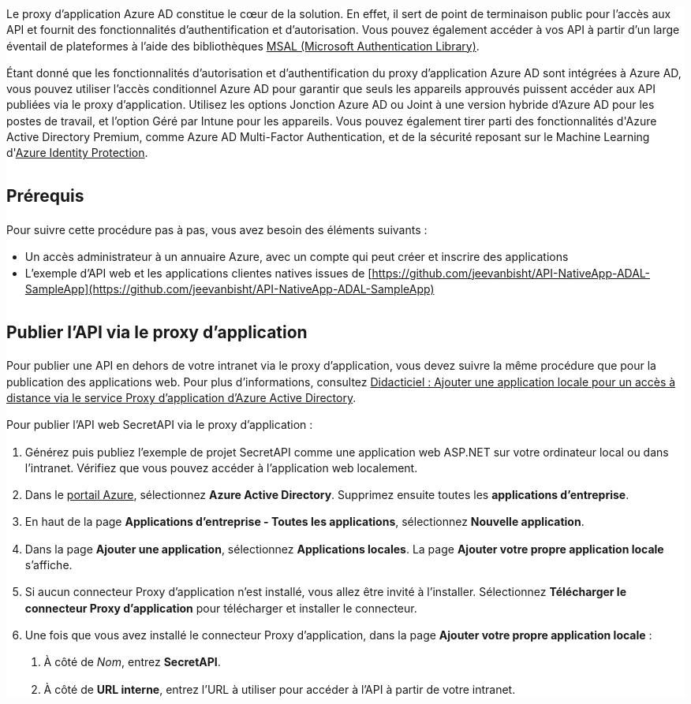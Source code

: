 Le proxy d’application Azure AD constitue le cœur de la solution. En effet, il sert de point de terminaison public pour l’accès aux API et fournit des fonctionnalités d’authentification et d’autorisation. Vous pouvez également accéder à vos API à partir d’un large éventail de plateformes à l’aide des bibliothèques [MSAL (Microsoft Authentication Library)](../azuread-dev/active-directory-authentication-libraries.md).

Étant donné que les fonctionnalités d’autorisation et d’authentification du proxy d’application Azure AD sont intégrées à Azure AD, vous pouvez utiliser l’accès conditionnel Azure AD pour garantir que seuls les appareils approuvés puissent accéder aux API publiées via le proxy d’application. Utilisez les options Jonction Azure AD ou Joint à une version hybride d’Azure AD pour les postes de travail, et l’option Géré par Intune pour les appareils. Vous pouvez également tirer parti des fonctionnalités d'Azure Active Directory Premium, comme Azure AD Multi-Factor Authentication, et de la sécurité reposant sur le Machine Learning d'[Azure Identity Protection](../identity-protection/overview-identity-protection.md).

## <a name="prerequisites"></a>Prérequis

Pour suivre cette procédure pas à pas, vous avez besoin des éléments suivants :

- Un accès administrateur à un annuaire Azure, avec un compte qui peut créer et inscrire des applications
- L’exemple d’API web et les applications clientes natives issues de [https://github.com/jeevanbisht/API-NativeApp-ADAL-SampleApp](https://github.com/jeevanbisht/API-NativeApp-ADAL-SampleApp)

## <a name="publish-the-api-through-application-proxy"></a>Publier l’API via le proxy d’application

Pour publier une API en dehors de votre intranet via le proxy d’application, vous devez suivre la même procédure que pour la publication des applications web. Pour plus d’informations, consultez [Didacticiel : Ajouter une application locale pour un accès à distance via le service Proxy d’application d’Azure Active Directory](application-proxy-add-on-premises-application.md).

Pour publier l’API web SecretAPI via le proxy d’application :

1. Générez puis publiez l’exemple de projet SecretAPI comme une application web ASP.NET sur votre ordinateur local ou dans l’intranet. Vérifiez que vous pouvez accéder à l’application web localement.

1. Dans le [portail Azure](https://portal.azure.com), sélectionnez **Azure Active Directory**. Supprimez ensuite toutes les **applications d’entreprise**.

1. En haut de la page **Applications d’entreprise - Toutes les applications**, sélectionnez **Nouvelle application**.

1. Dans la page **Ajouter une application**, sélectionnez **Applications locales**. La page **Ajouter votre propre application locale** s’affiche.

1. Si aucun connecteur Proxy d’application n’est installé, vous allez être invité à l’installer. Sélectionnez **Télécharger le connecteur Proxy d’application** pour télécharger et installer le connecteur.

1. Une fois que vous avez installé le connecteur Proxy d’application, dans la page **Ajouter votre propre application locale** :

   1. À côté de *Nom*, entrez **SecretAPI**.

   1. À côté de **URL interne**, entrez l’URL à utiliser pour accéder à l’API à partir de votre intranet.
